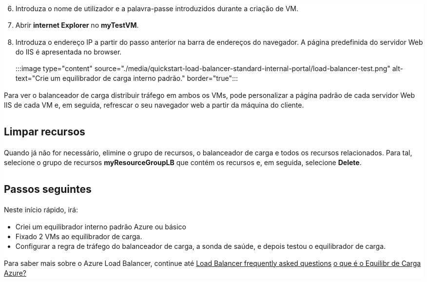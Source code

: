 6. Introduza o nome de utilizador e a palavra-passe introduzidos durante a criação de VM.

7. Abrir **internet Explorer** no **myTestVM**.

8. Introduza o endereço IP a partir do passo anterior na barra de endereços do navegador. A página predefinida do servidor Web do IIS é apresentada no browser.

    :::image type="content" source="./media/quickstart-load-balancer-standard-internal-portal/load-balancer-test.png" alt-text="Crie um equilibrador de carga interno padrão." border="true":::
   
Para ver o balanceador de carga distribuir tráfego em ambos os VMs, pode personalizar a página padrão de cada servidor Web IIS de cada VM e, em seguida, refrescar o seu navegador web a partir da máquina do cliente.

## <a name="clean-up-resources"></a>Limpar recursos

Quando já não for necessário, elimine o grupo de recursos, o balanceador de carga e todos os recursos relacionados. Para tal, selecione o grupo de recursos **myResourceGroupLB** que contém os recursos e, em seguida, selecione **Delete**.

## <a name="next-steps"></a>Passos seguintes

Neste início rápido, irá:

* Criei um equilibrador interno padrão Azure ou básico
* Fixado 2 VMs ao equilibrador de carga.
* Configurar a regra de tráfego do balanceador de carga, a sonda de saúde, e depois testou o equilibrador de carga. 

Para saber mais sobre o Azure Load Balancer, continue até [Load Balancer frequently asked questions](load-balancer-faqs.md) [o que é o Equilibr de Carga Azure?](load-balancer-overview.md)

